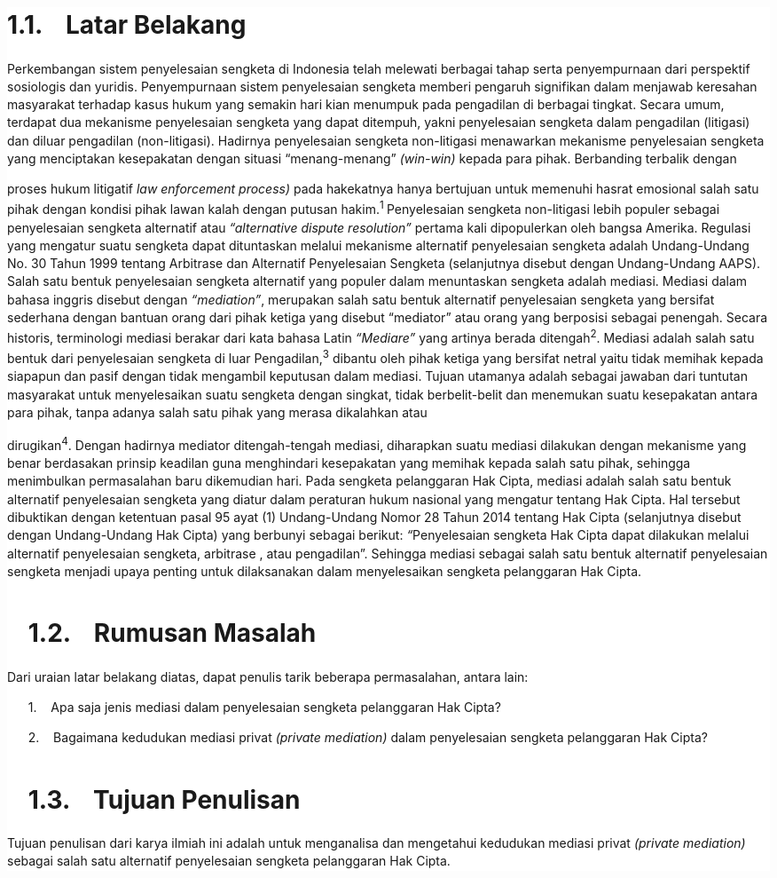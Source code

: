 <h1><a name="bookmark3"></a><span class="font7" style="font-weight:bold;"><a name="bookmark4"></a>1.1. &nbsp;&nbsp;&nbsp;Latar Belakang</span></h1></li></ul></li></ul>
<p><span class="font7">Perkembangan sistem penyelesaian sengketa di Indonesia telah melewati berbagai tahap serta penyempurnaan dari perspektif sosiologis dan yuridis. Penyempurnaan sistem penyelesaian sengketa memberi pengaruh signifikan dalam menjawab keresahan masyarakat terhadap kasus hukum yang semakin hari kian menumpuk pada pengadilan di berbagai tingkat. Secara umum, terdapat dua mekanisme penyelesaian sengketa yang dapat ditempuh, yakni penyelesaian sengketa dalam pengadilan (litigasi) dan diluar pengadilan (non-litigasi). Hadirnya penyelesaian sengketa non-litigasi menawarkan mekanisme penyelesaian sengketa yang menciptakan kesepakatan dengan situasi “menang-menang” </span><span class="font7" style="font-style:italic;">(win-win)</span><span class="font7"> kepada para pihak. Berbanding terbalik dengan</span></p>
<p><span class="font7">proses hukum litigatif </span><span class="font7" style="font-style:italic;">law enforcement process)</span><span class="font7"> pada hakekatnya hanya bertujuan untuk memenuhi hasrat emosional salah satu pihak dengan kondisi pihak lawan kalah dengan putusan hakim.<sup>1 </sup>Penyelesaian sengketa non-litigasi lebih populer sebagai penyelesaian sengketa alternatif atau </span><span class="font7" style="font-style:italic;">“alternative dispute resolution” </span><span class="font7">pertama kali dipopulerkan oleh bangsa Amerika. Regulasi yang mengatur suatu sengketa dapat dituntaskan melalui mekanisme alternatif penyelesaian sengketa adalah Undang-Undang No. 30 Tahun 1999 tentang Arbitrase dan Alternatif Penyelesaian Sengketa (selanjutnya disebut dengan Undang-Undang AAPS). Salah satu bentuk penyelesaian sengketa alternatif yang populer dalam menuntaskan sengketa adalah mediasi. Mediasi dalam bahasa inggris disebut dengan </span><span class="font7" style="font-style:italic;">“mediation”</span><span class="font7">, merupakan salah satu bentuk alternatif penyelesaian sengketa yang bersifat sederhana dengan bantuan orang dari pihak ketiga yang disebut “mediator” atau orang yang berposisi sebagai penengah. Secara historis, terminologi mediasi berakar dari kata bahasa Latin </span><span class="font7" style="font-style:italic;">“Mediare”</span><span class="font7"> yang artinya berada ditengah</span><span class="font1"><sup>2</sup></span><span class="font7">. Mediasi adalah salah satu bentuk dari penyelesaian sengketa di luar Pengadilan,<sup>3</sup> dibantu oleh pihak ketiga yang bersifat netral yaitu tidak memihak kepada siapapun dan pasif dengan tidak mengambil keputusan dalam mediasi. Tujuan utamanya adalah sebagai jawaban dari tuntutan masyarakat untuk menyelesaikan suatu sengketa dengan singkat, tidak berbelit-belit dan menemukan suatu kesepakatan antara para pihak, tanpa adanya salah satu pihak yang merasa dikalahkan atau</span></p>
<p><span class="font7">dirugikan</span><span class="font1"><sup>4</sup></span><span class="font7">. Dengan hadirnya mediator ditengah-tengah mediasi, diharapkan suatu mediasi dilakukan dengan mekanisme yang benar berdasakan prinsip keadilan guna menghindari kesepakatan yang memihak kepada salah satu pihak, sehingga menimbulkan permasalahan baru dikemudian hari. Pada sengketa pelanggaran Hak Cipta, mediasi adalah salah satu bentuk alternatif penyelesaian sengketa yang diatur dalam peraturan hukum nasional yang mengatur tentang Hak Cipta. Hal tersebut dibuktikan dengan ketentuan pasal 95 ayat (1) Undang-Undang Nomor 28 Tahun 2014 tentang Hak Cipta (selanjutnya disebut dengan Undang-Undang Hak Cipta) yang berbunyi sebagai berikut: </span><span class="font7" style="font-style:italic;">“</span><span class="font7">Penyelesaian sengketa Hak Cipta dapat dilakukan melalui alternatif penyelesaian sengketa, arbitrase , atau pengadilan”. Sehingga mediasi sebagai salah satu bentuk alternatif penyelesaian sengketa menjadi upaya penting untuk dilaksanakan dalam menyelesaikan sengketa pelanggaran Hak Cipta.</span></p>
<ul style="list-style:none;"><li>
<h1><a name="bookmark5"></a><span class="font7" style="font-weight:bold;"><a name="bookmark6"></a>1.2. &nbsp;&nbsp;&nbsp;Rumusan Masalah</span></h1></li></ul>
<p><span class="font7">Dari uraian latar belakang diatas, dapat penulis tarik beberapa permasalahan, antara lain:</span></p>
<ul style="list-style:none;"><li>
<p><span class="font7">1. &nbsp;&nbsp;&nbsp;Apa saja jenis mediasi dalam penyelesaian sengketa pelanggaran Hak Cipta?</span></p></li>
<li>
<p><span class="font7">2. &nbsp;&nbsp;&nbsp;Bagaimana kedudukan mediasi privat </span><span class="font7" style="font-style:italic;">(private mediation)</span><span class="font7"> dalam penyelesaian sengketa pelanggaran Hak Cipta?</span></p></li></ul>
<ul style="list-style:none;"><li>
<h1><a name="bookmark7"></a><span class="font7" style="font-weight:bold;"><a name="bookmark8"></a>1.3. &nbsp;&nbsp;&nbsp;Tujuan Penulisan</span></h1></li></ul>
<p><span class="font7">Tujuan penulisan dari karya ilmiah ini adalah untuk menganalisa dan mengetahui kedudukan mediasi privat </span><span class="font7" style="font-style:italic;">(private mediation) </span><span class="font7">sebagai salah satu alternatif penyelesaian sengketa pelanggaran Hak Cipta.</span></p>
<ul style="list-style:none;"><li>